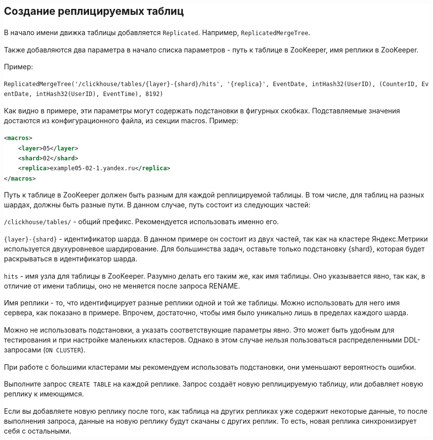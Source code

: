 <a name="table_engines-replication-creation_of_rep_tables"></a>

## Создание реплицируемых таблиц

В начало имени движка таблицы добавляется `Replicated`. Например, `ReplicatedMergeTree`.

Также добавляются два параметра в начало списка параметров - путь к таблице в ZooKeeper, имя реплики в ZooKeeper.

Пример:

```text
ReplicatedMergeTree('/clickhouse/tables/{layer}-{shard}/hits', '{replica}', EventDate, intHash32(UserID), (CounterID, EventDate, intHash32(UserID), EventTime), 8192)
```

Как видно в примере, эти параметры могут содержать подстановки в фигурных скобках. Подставляемые значения достаются из конфигурационного файла, из секции macros. Пример:

```xml
<macros>
    <layer>05</layer>
    <shard>02</shard>
    <replica>example05-02-1.yandex.ru</replica>
</macros>
```

Путь к таблице в ZooKeeper должен быть разным для каждой реплицируемой таблицы. В том числе, для таблиц на разных шардах, должны быть разные пути.
В данном случае, путь состоит из следующих частей:

`/clickhouse/tables/` - общий префикс. Рекомендуется использовать именно его.

`{layer}-{shard}` - идентификатор шарда. В данном примере он состоит из двух частей, так как на кластере Яндекс.Метрики используется двухуровневое шардирование. Для большинства задач, оставьте только подстановку {shard}, которая будет раскрываться в идентификатор шарда.

`hits` - имя узла для таблицы в ZooKeeper. Разумно делать его таким же, как имя таблицы. Оно указывается явно, так как, в отличие от имени таблицы, оно не меняется после запроса RENAME.

Имя реплики - то, что идентифицирует разные реплики одной и той же таблицы. Можно использовать для него имя сервера, как показано в примере. Впрочем, достаточно, чтобы имя было уникально лишь в пределах каждого шарда.

Можно не использовать подстановки, а указать соответствующие параметры явно. Это может быть удобным для тестирования и при настройке маленьких кластеров. Однако в этом случае нельзя пользоваться распределенными DDL-запросами (`ON CLUSTER`).

При работе с большими кластерами мы рекомендуем использовать подстановки, они уменьшают вероятность ошибки.

Выполните запрос `CREATE TABLE` на каждой реплике. Запрос создаёт новую реплицируемую таблицу, или добавляет новую реплику к имеющимся.

Если вы добавляете новую реплику после того, как таблица на других репликах уже содержит некоторые данные, то после выполнения запроса, данные на новую реплику будут скачаны с других реплик. То есть, новая реплика синхронизирует себя с остальными.
